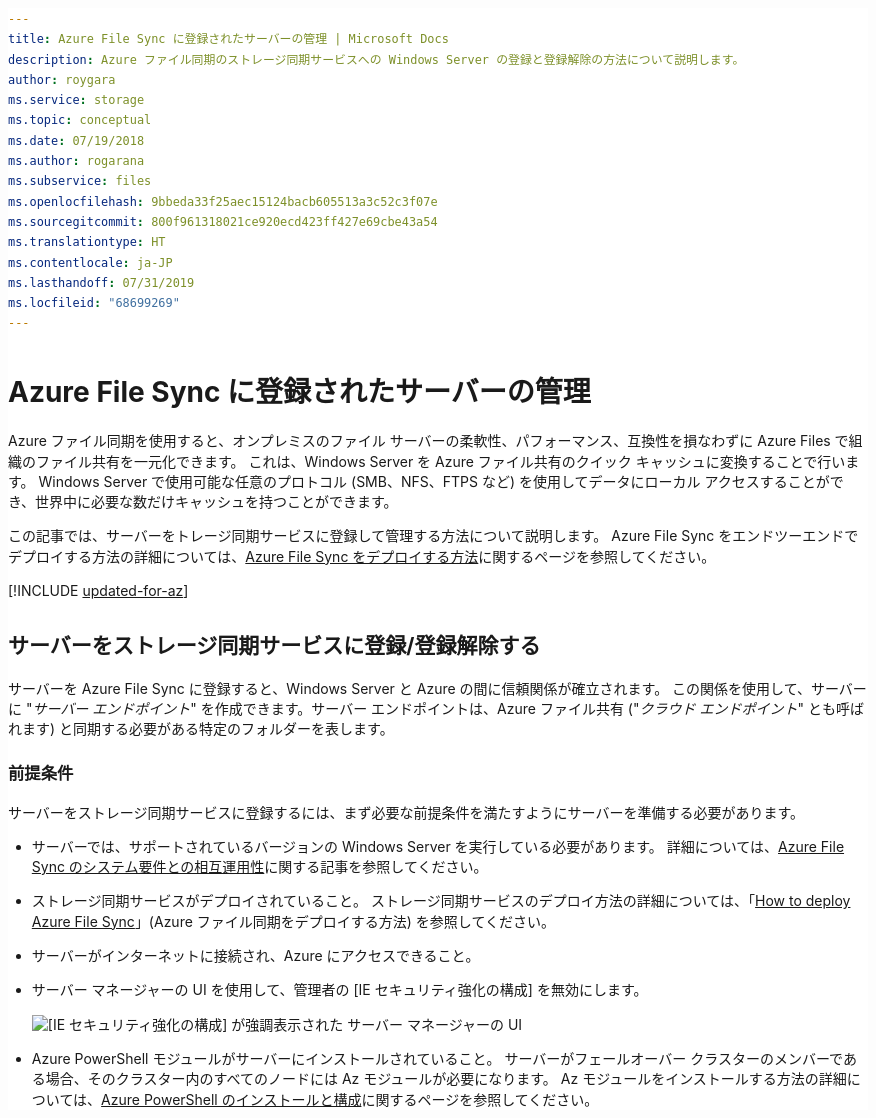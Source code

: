 ```yaml
---
title: Azure File Sync に登録されたサーバーの管理 | Microsoft Docs
description: Azure ファイル同期のストレージ同期サービスへの Windows Server の登録と登録解除の方法について説明します。
author: roygara
ms.service: storage
ms.topic: conceptual
ms.date: 07/19/2018
ms.author: rogarana
ms.subservice: files
ms.openlocfilehash: 9bbeda33f25aec15124bacb605513a3c52c3f07e
ms.sourcegitcommit: 800f961318021ce920ecd423ff427e69cbe43a54
ms.translationtype: HT
ms.contentlocale: ja-JP
ms.lasthandoff: 07/31/2019
ms.locfileid: "68699269"
---
```

# <a name="manage-registered-servers-with-azure-file-sync"></a>Azure File Sync に登録されたサーバーの管理
Azure ファイル同期を使用すると、オンプレミスのファイル サーバーの柔軟性、パフォーマンス、互換性を損なわずに Azure Files で組織のファイル共有を一元化できます。 これは、Windows Server を Azure ファイル共有のクイック キャッシュに変換することで行います。 Windows Server で使用可能な任意のプロトコル (SMB、NFS、FTPS など) を使用してデータにローカル アクセスすることができ、世界中に必要な数だけキャッシュを持つことができます。

この記事では、サーバーをトレージ同期サービスに登録して管理する方法について説明します。 Azure File Sync をエンドツーエンドでデプロイする方法の詳細については、[Azure File Sync をデプロイする方法](storage-sync-files-deployment-guide.md)に関するページを参照してください。

[!INCLUDE [updated-for-az](../../../includes/updated-for-az.md)]

## <a name="registerunregister-a-server-with-storage-sync-service"></a>サーバーをストレージ同期サービスに登録/登録解除する
サーバーを Azure File Sync に登録すると、Windows Server と Azure の間に信頼関係が確立されます。 この関係を使用して、サーバーに "*サーバー エンドポイント*" を作成できます。サーバー エンドポイントは、Azure ファイル共有 ("*クラウド エンドポイント*" とも呼ばれます) と同期する必要がある特定のフォルダーを表します。 

### <a name="prerequisites"></a>前提条件
サーバーをストレージ同期サービスに登録するには、まず必要な前提条件を満たすようにサーバーを準備する必要があります。

* サーバーでは、サポートされているバージョンの Windows Server を実行している必要があります。 詳細については、[Azure File Sync のシステム要件との相互運用性](storage-sync-files-planning.md#azure-file-sync-system-requirements-and-interoperability)に関する記事を参照してください。
* ストレージ同期サービスがデプロイされていること。 ストレージ同期サービスのデプロイ方法の詳細については、「[How to deploy Azure File Sync](storage-sync-files-deployment-guide.md)」(Azure ファイル同期をデプロイする方法) を参照してください。
* サーバーがインターネットに接続され、Azure にアクセスできること。
* サーバー マネージャーの UI を使用して、管理者の [IE セキュリティ強化の構成] を無効にします。
    
    ![[IE セキュリティ強化の構成] が強調表示された サーバー マネージャーの UI](media/storage-sync-files-server-registration/server-manager-ie-config.png)

* Azure PowerShell モジュールがサーバーにインストールされていること。 サーバーがフェールオーバー クラスターのメンバーである場合、そのクラスター内のすべてのノードには Az モジュールが必要になります。 Az モジュールをインストールする方法の詳細については、[Azure PowerShell のインストールと構成](https://docs.microsoft.com/powershell/azure/install-Az-ps)に関するページを参照してください。
